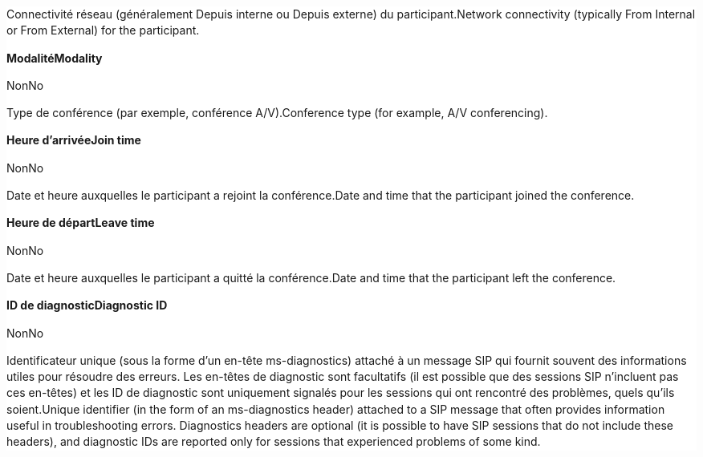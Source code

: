 <td><p><span data-ttu-id="9fb16-233">Connectivité réseau (généralement Depuis interne ou Depuis externe) du participant.</span><span class="sxs-lookup"><span data-stu-id="9fb16-233">Network connectivity (typically From Internal or From External) for the participant.</span></span></p></td>
</tr>
<tr class="even">
<td><p><span data-ttu-id="9fb16-234"><strong>Modalité</strong></span><span class="sxs-lookup"><span data-stu-id="9fb16-234"><strong>Modality</strong></span></span></p></td>
<td><p><span data-ttu-id="9fb16-235">Non</span><span class="sxs-lookup"><span data-stu-id="9fb16-235">No</span></span></p></td>
<td><p><span data-ttu-id="9fb16-236">Type de conférence (par exemple, conférence A/V).</span><span class="sxs-lookup"><span data-stu-id="9fb16-236">Conference type (for example, A/V conferencing).</span></span></p></td>
</tr>
<tr class="odd">
<td><p><span data-ttu-id="9fb16-237"><strong>Heure d’arrivée</strong></span><span class="sxs-lookup"><span data-stu-id="9fb16-237"><strong>Join time</strong></span></span></p></td>
<td><p><span data-ttu-id="9fb16-238">Non</span><span class="sxs-lookup"><span data-stu-id="9fb16-238">No</span></span></p></td>
<td><p><span data-ttu-id="9fb16-239">Date et heure auxquelles le participant a rejoint la conférence.</span><span class="sxs-lookup"><span data-stu-id="9fb16-239">Date and time that the participant joined the conference.</span></span></p></td>
</tr>
<tr class="even">
<td><p><span data-ttu-id="9fb16-240"><strong>Heure de départ</strong></span><span class="sxs-lookup"><span data-stu-id="9fb16-240"><strong>Leave time</strong></span></span></p></td>
<td><p><span data-ttu-id="9fb16-241">Non</span><span class="sxs-lookup"><span data-stu-id="9fb16-241">No</span></span></p></td>
<td><p><span data-ttu-id="9fb16-242">Date et heure auxquelles le participant a quitté la conférence.</span><span class="sxs-lookup"><span data-stu-id="9fb16-242">Date and time that the participant left the conference.</span></span></p></td>
</tr>
<tr class="odd">
<td><p><span data-ttu-id="9fb16-243"><strong>ID de diagnostic</strong></span><span class="sxs-lookup"><span data-stu-id="9fb16-243"><strong>Diagnostic ID</strong></span></span></p></td>
<td><p><span data-ttu-id="9fb16-244">Non</span><span class="sxs-lookup"><span data-stu-id="9fb16-244">No</span></span></p></td>
<td><p><span data-ttu-id="9fb16-p115">Identificateur unique (sous la forme d’un en-tête ms-diagnostics) attaché à un message SIP qui fournit souvent des informations utiles pour résoudre des erreurs. Les en-têtes de diagnostic sont facultatifs (il est possible que des sessions SIP n’incluent pas ces en-têtes) et les ID de diagnostic sont uniquement signalés pour les sessions qui ont rencontré des problèmes, quels qu’ils soient.</span><span class="sxs-lookup"><span data-stu-id="9fb16-p115">Unique identifier (in the form of an ms-diagnostics header) attached to a SIP message that often provides information useful in troubleshooting errors. Diagnostics headers are optional (it is possible to have SIP sessions that do not include these headers), and diagnostic IDs are reported only for sessions that experienced problems of some kind.</span></span></p></td>
</tr>
</tbody>
</table><span data-ttu-id="9fb16-247">


</div>
